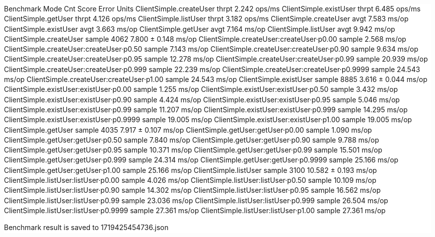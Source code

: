 Benchmark                                     Mode   Cnt   Score   Error   Units
ClientSimple.createUser                      thrpt         2.242          ops/ms
ClientSimple.existUser                       thrpt         6.485          ops/ms
ClientSimple.getUser                         thrpt         4.126          ops/ms
ClientSimple.listUser                        thrpt         3.182          ops/ms
ClientSimple.createUser                       avgt         7.583           ms/op
ClientSimple.existUser                        avgt         3.663           ms/op
ClientSimple.getUser                          avgt         7.164           ms/op
ClientSimple.listUser                         avgt         9.942           ms/op
ClientSimple.createUser                     sample  4062   7.800 ± 0.148   ms/op
ClientSimple.createUser:createUser·p0.00    sample         2.568           ms/op
ClientSimple.createUser:createUser·p0.50    sample         7.143           ms/op
ClientSimple.createUser:createUser·p0.90    sample         9.634           ms/op
ClientSimple.createUser:createUser·p0.95    sample        12.278           ms/op
ClientSimple.createUser:createUser·p0.99    sample        20.939           ms/op
ClientSimple.createUser:createUser·p0.999   sample        22.239           ms/op
ClientSimple.createUser:createUser·p0.9999  sample        24.543           ms/op
ClientSimple.createUser:createUser·p1.00    sample        24.543           ms/op
ClientSimple.existUser                      sample  8885   3.616 ± 0.044   ms/op
ClientSimple.existUser:existUser·p0.00      sample         1.255           ms/op
ClientSimple.existUser:existUser·p0.50      sample         3.432           ms/op
ClientSimple.existUser:existUser·p0.90      sample         4.424           ms/op
ClientSimple.existUser:existUser·p0.95      sample         5.046           ms/op
ClientSimple.existUser:existUser·p0.99      sample        11.207           ms/op
ClientSimple.existUser:existUser·p0.999     sample        14.295           ms/op
ClientSimple.existUser:existUser·p0.9999    sample        19.005           ms/op
ClientSimple.existUser:existUser·p1.00      sample        19.005           ms/op
ClientSimple.getUser                        sample  4035   7.917 ± 0.107   ms/op
ClientSimple.getUser:getUser·p0.00          sample         1.090           ms/op
ClientSimple.getUser:getUser·p0.50          sample         7.840           ms/op
ClientSimple.getUser:getUser·p0.90          sample         9.788           ms/op
ClientSimple.getUser:getUser·p0.95          sample        10.371           ms/op
ClientSimple.getUser:getUser·p0.99          sample        15.501           ms/op
ClientSimple.getUser:getUser·p0.999         sample        24.314           ms/op
ClientSimple.getUser:getUser·p0.9999        sample        25.166           ms/op
ClientSimple.getUser:getUser·p1.00          sample        25.166           ms/op
ClientSimple.listUser                       sample  3100  10.582 ± 0.193   ms/op
ClientSimple.listUser:listUser·p0.00        sample         4.026           ms/op
ClientSimple.listUser:listUser·p0.50        sample        10.109           ms/op
ClientSimple.listUser:listUser·p0.90        sample        14.302           ms/op
ClientSimple.listUser:listUser·p0.95        sample        16.562           ms/op
ClientSimple.listUser:listUser·p0.99        sample        23.036           ms/op
ClientSimple.listUser:listUser·p0.999       sample        26.504           ms/op
ClientSimple.listUser:listUser·p0.9999      sample        27.361           ms/op
ClientSimple.listUser:listUser·p1.00        sample        27.361           ms/op

Benchmark result is saved to 1719425454736.json
